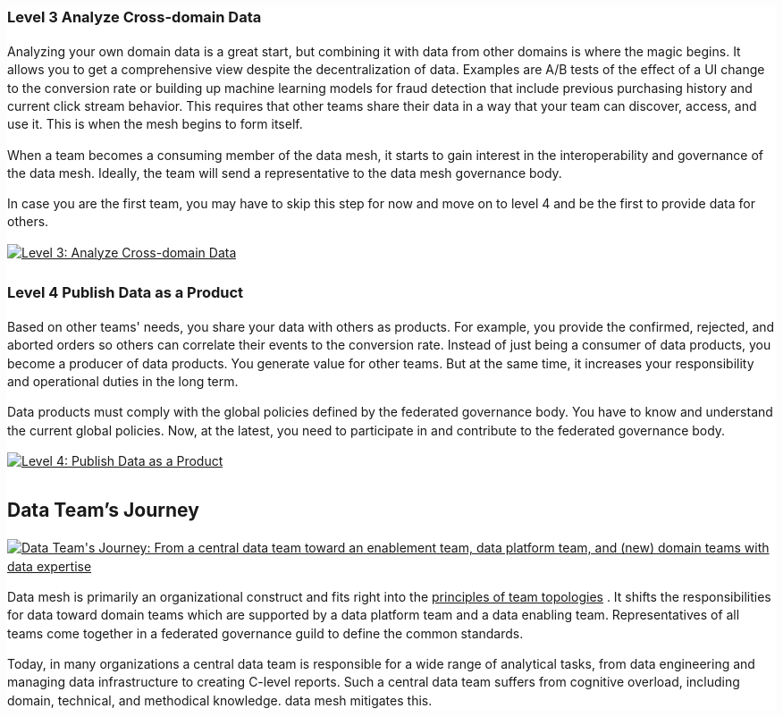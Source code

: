 ### Level 3 Analyze Cross-domain Data[](https://www.datamesh-architecture.com/#level-3-analyze-cross-domain-data)

Analyzing your own domain data is a great start, but combining it with data from other domains is where the magic begins. It allows you to get a comprehensive view despite the decentralization of data. Examples are A/B tests of the effect of a UI change to the conversion rate or building up machine learning models for fraud detection that include previous purchasing history and current click stream behavior. This requires that other teams share their data in a way that your team can discover, access, and use it. This is when the mesh begins to form itself.

When a team becomes a consuming member of the data mesh, it starts to gain interest in the interoperability and governance of the data mesh. Ideally, the team will send a representative to the data mesh governance body.

In case you are the first team, you may have to skip this step for now and move on to level 4 and be the first to provide data for others.

[![Level 3: Analyze Cross-domain Data](https://d33wubrfki0l68.cloudfront.net/6b5155447e6654185b2005f587ab4c352f237ea0/27995/images/domainteamjourney_level3.png.webp)](https://www.datamesh-architecture.com/images/domainteamjourney_level3.png.webp)

### Level 4 Publish Data as a Product[](https://www.datamesh-architecture.com/#level-4-publish-data-as-a-product)

Based on other teams' needs, you share your data with others as products. For example, you provide the confirmed, rejected, and aborted orders so others can correlate their events to the conversion rate. Instead of just being a consumer of data products, you become a producer of data products. You generate value for other teams. But at the same time, it increases your responsibility and operational duties in the long term.

Data products must comply with the global policies defined by the federated governance body. You have to know and understand the current global policies. Now, at the latest, you need to participate in and contribute to the federated governance body.

[![Level 4: Publish Data as a Product](https://d33wubrfki0l68.cloudfront.net/84fb6e4cba6321e84dfded9ec3e212dce8ccb1e6/fdc61/images/domainteamjourney_level4.png.webp)](https://www.datamesh-architecture.com/images/domainteamjourney_level4.png.webp)

## Data Team’s Journey[](https://www.datamesh-architecture.com/#data-teams-journey)

[![Data Team's Journey: From a central data team toward an enablement team, data platform team, and (new) domain teams with data expertise](https://d33wubrfki0l68.cloudfront.net/df5bba2fc21f433e9f4e53063e038b9c85f0f3b1/19490/images/datateamjourney.png.webp)](https://www.datamesh-architecture.com/images/datateamjourney.png.webp)

Data mesh is primarily an organizational construct and fits right into the [principles of team topologies](https://teamtopologies.com/key-concepts) . It shifts the responsibilities for data toward domain teams which are supported by a data platform team and a data enabling team. Representatives of all teams come together in a federated governance guild to define the common standards.

Today, in many organizations a central data team is responsible for a wide range of analytical tasks, from data engineering and managing data infrastructure to creating C-level reports. Such a central data team suffers from cognitive overload, including domain, technical, and methodical knowledge. data mesh mitigates this.

